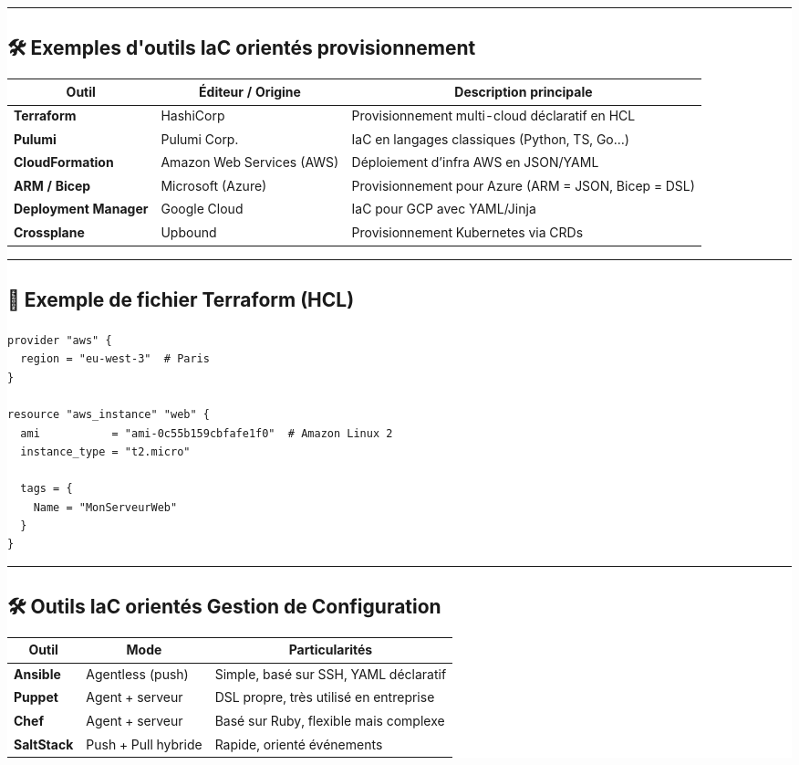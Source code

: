 
---

## 🛠️ Exemples d'outils IaC orientés provisionnement



| Outil               | Éditeur / Origine         | Description principale                                 |
|---------------------|---------------------------|--------------------------------------------------------|
| **Terraform**       | HashiCorp                 | Provisionnement multi-cloud déclaratif en HCL         |
| **Pulumi**          | Pulumi Corp.              | IaC en langages classiques (Python, TS, Go…)          |
| **CloudFormation**  | Amazon Web Services (AWS) | Déploiement d’infra AWS en JSON/YAML                  |
| **ARM / Bicep**     | Microsoft (Azure)         | Provisionnement pour Azure (ARM = JSON, Bicep = DSL)  |
| **Deployment Manager** | Google Cloud         | IaC pour GCP avec YAML/Jinja                          |
| **Crossplane**      | Upbound                   | Provisionnement Kubernetes via CRDs                   |


---


 ## 📝 Exemple de fichier Terraform (HCL)

```hcl
provider "aws" {
  region = "eu-west-3"  # Paris
}

resource "aws_instance" "web" {
  ami           = "ami-0c55b159cbfafe1f0"  # Amazon Linux 2
  instance_type = "t2.micro"

  tags = {
    Name = "MonServeurWeb"
  }
}
```

---


## 🛠️ Outils IaC orientés Gestion de Configuration




| Outil         | Mode                | Particularités                              |
|---------------|---------------------|----------------------------------------------|
| **Ansible**   | Agentless (push)    | Simple, basé sur SSH, YAML déclaratif        |
| **Puppet**    | Agent + serveur     | DSL propre, très utilisé en entreprise       |
| **Chef**      | Agent + serveur     | Basé sur Ruby, flexible mais complexe        |
| **SaltStack** | Push + Pull hybride | Rapide, orienté événements                   |
